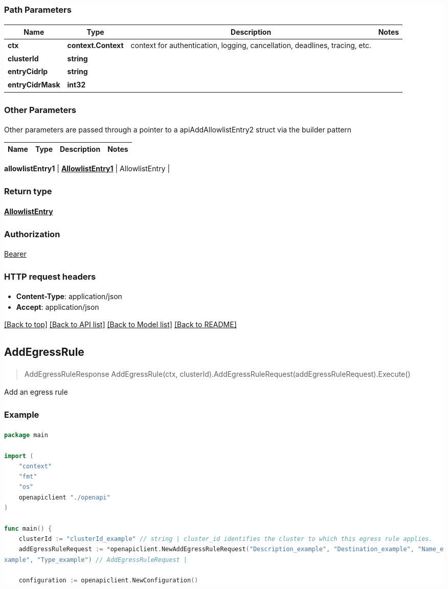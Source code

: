 ### Path Parameters


Name | Type | Description  | Notes
------------- | ------------- | ------------- | -------------
**ctx** | **context.Context** | context for authentication, logging, cancellation, deadlines, tracing, etc.
**clusterId** | **string** |  | 
**entryCidrIp** | **string** |  | 
**entryCidrMask** | **int32** |  | 

### Other Parameters

Other parameters are passed through a pointer to a apiAddAllowlistEntry2 struct via the builder pattern


Name | Type | Description  | Notes
------------- | ------------- | ------------- | -------------



 **allowlistEntry1** | [**AllowlistEntry1**](AllowlistEntry1.md) | AllowlistEntry | 

### Return type

[**AllowlistEntry**](AllowlistEntry.md)

### Authorization

[Bearer](../README.md#Bearer)

### HTTP request headers

- **Content-Type**: application/json
- **Accept**: application/json

[[Back to top]](#) [[Back to API list]](../README.md#documentation-for-api-endpoints)
[[Back to Model list]](../README.md#documentation-for-models)
[[Back to README]](../README.md)


## AddEgressRule

> AddEgressRuleResponse AddEgressRule(ctx, clusterId).AddEgressRuleRequest(addEgressRuleRequest).Execute()

Add an egress rule

### Example

```go
package main

import (
    "context"
    "fmt"
    "os"
    openapiclient "./openapi"
)

func main() {
    clusterId := "clusterId_example" // string | cluster_id identifies the cluster to which this egress rule applies.
    addEgressRuleRequest := *openapiclient.NewAddEgressRuleRequest("Description_example", "Destination_example", "Name_example", "Type_example") // AddEgressRuleRequest | 

    configuration := openapiclient.NewConfiguration()
```